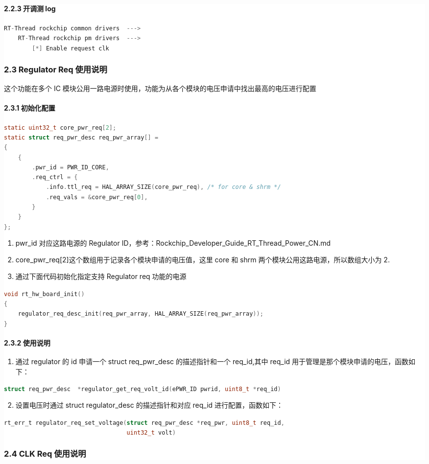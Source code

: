 #### 2.2.3 开调测 log

```c
RT-Thread rockchip common drivers  --->
    RT-Thread rockchip pm drivers  --->
        [*] Enable request clk
```

### 2.3 Regulator Req 使用说明

这个功能在多个 IC 模块公用一路电源时使用，功能为从各个模块的电压申请中找出最高的电压进行配置

#### 2.3.1 初始化配置

```c
static uint32_t core_pwr_req[2];
static struct req_pwr_desc req_pwr_array[] =
{
    {
        .pwr_id = PWR_ID_CORE,
        .req_ctrl = {
            .info.ttl_req = HAL_ARRAY_SIZE(core_pwr_req), /* for core & shrm */
            .req_vals = &core_pwr_req[0],
        }
    }
};

```

1. pwr_id 对应这路电源的 Regulator ID，参考：Rockchip_Developer_Guide_RT_Thread_Power_CN.md

2. core_pwr_req[2]这个数组用于记录各个模块申请的电压值，这里 core 和 shrm 两个模块公用这路电源，所以数组大小为 2.

3. 通过下面代码初始化指定支持 Regulator req 功能的电源

```c
void rt_hw_board_init()
{
    regulator_req_desc_init(req_pwr_array, HAL_ARRAY_SIZE(req_pwr_array));
}
```

#### 2.3.2 使用说明

1. 通过 regulator 的 id 申请一个 struct req_pwr_desc 的描述指针和一个 req_id,其中 req_id 用于管理是那个模块申请的电压，函数如下：

```c
struct req_pwr_desc  *regulator_get_req_volt_id(ePWR_ID pwrid, uint8_t *req_id)
```

2. 设置电压时通过 struct regulator_desc 的描述指针和对应 req_id 进行配置，函数如下：

```c
rt_err_t regulator_req_set_voltage(struct req_pwr_desc *req_pwr, uint8_t req_id,
                                   uint32_t volt)
```

### 2.4 CLK Req 使用说明
